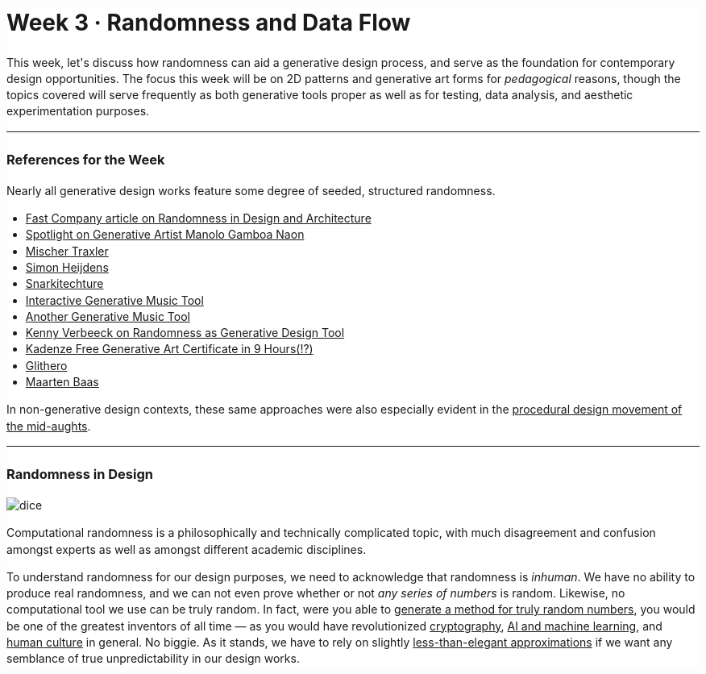 # Week 3 · Randomness and Data Flow

This week, let's discuss how randomness can aid a generative design process, and serve as the foundation for contemporary design opportunities. The focus this week will be on 2D patterns and generative art forms for *pedagogical* reasons, though the topics covered will serve frequently as both generative tools proper as well as for testing, data analysis, and aesthetic experimentation purposes.

-----

### References for the Week

Nearly all generative design works feature some degree of seeded, structured randomness. 

- [Fast Company article on Randomness in Design and Architecture](https://www.fastcompany.com/3052333/the-value-of-randomness-in-art-and-design)
- [Spotlight on Generative Artist Manolo Gamboa Naon](https://www.artnome.com/news/2018/8/8/generative-art-finds-its-prodigy)
- [Mischer Traxler](http://mischertraxler.com/projects/)
- [Simon Heijdens](http://www.simonheijdens.com/indexbig.php)
- [Snarkitechture](http://www.snarkitecture.com/drift/)
- [Interactive Generative Music Tool](https://teropa.info/loop/#/inc)
- [Another Generative Music Tool](https://sonant.generated.space)
- [Kenny Verbeeck on Randomness as Generative Design Tool](Verbeeck.pdf)
- [Kadenze Free Generative Art Certificate in 9 Hours(!?)](https://www.kadenze.com/courses/introduction-to-generative-arts-and-computational-creativity/info)
- [Glithero](http://www.glithero.com/work)
- [Maarten Baas](http://maartenbaas.com)

In non-generative design contexts, these same approaches were also especially evident in the [procedural design movement of the mid-aughts](https://www.ecal.ch/en/1181/events/exhibitions/low-tech-factory).

-----

### Randomness in Design

![dice](https://wherethewindsblow.com/wp-content/uploads/2015/07/White-Six-Sided-Dice.jpg)

Computational randomness is a philosophically and technically complicated topic, with much disagreement and confusion amongst experts as well as amongst different academic disciplines.

To understand randomness for our design purposes, we need to acknowledge that randomness is *inhuman*. We have no ability to produce real randomness, and we can not even prove whether or not *any series of numbers* is random. Likewise, no computational tool we use can be truly random. In fact, were you able to [generate a method for truly random numbers](https://en.wikipedia.org/wiki/Random_number_generation), you would be one of the greatest inventors of all time — as you would have revolutionized [cryptography](https://www.design-reuse.com/articles/27050/true-randomness-in-cryptography.html), [AI and machine learning](https://ai.stackexchange.com/questions/15590/is-randomness-necessary-for-ai), and [human culture](https://en.wikipedia.org/wiki/History_of_randomness) in general. No biggie. As it stands, we have to rely on slightly [less-than-elegant approximations](https://blog.cloudflare.com/lavarand-in-production-the-nitty-gritty-technical-details/) if we want any semblance of true unpredictability in our design works.
